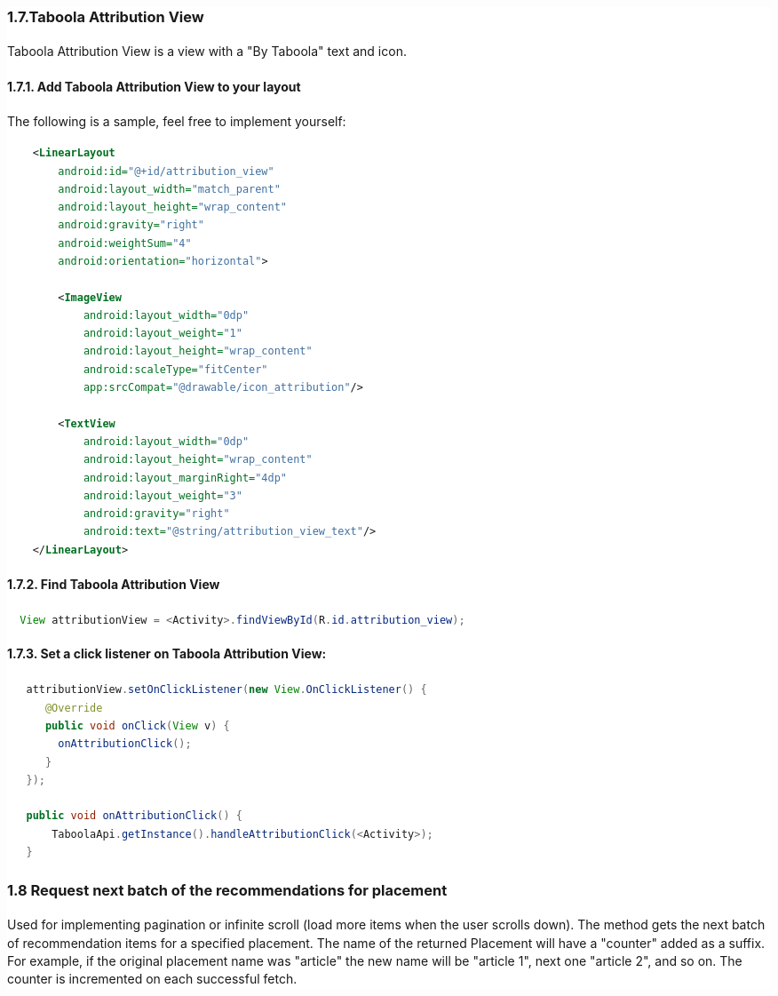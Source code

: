 ### 1.7.Taboola Attribution View
Taboola Attribution View is a view with a "By Taboola" text and icon.

#### 1.7.1. Add Taboola Attribution View to your layout
The following is a sample, feel free to implement yourself:
```xml
    <LinearLayout
        android:id="@+id/attribution_view"
        android:layout_width="match_parent"
        android:layout_height="wrap_content"
        android:gravity="right"
        android:weightSum="4"
        android:orientation="horizontal">

        <ImageView
            android:layout_width="0dp"
            android:layout_weight="1"
            android:layout_height="wrap_content"
            android:scaleType="fitCenter"
            app:srcCompat="@drawable/icon_attribution"/>
        
        <TextView
            android:layout_width="0dp"
            android:layout_height="wrap_content"
            android:layout_marginRight="4dp"
            android:layout_weight="3"
            android:gravity="right"
            android:text="@string/attribution_view_text"/>
    </LinearLayout>
```

#### 1.7.2. Find Taboola Attribution View
```java
  View attributionView = <Activity>.findViewById(R.id.attribution_view);
```

#### 1.7.3. Set a click listener on Taboola Attribution View:
```java
   attributionView.setOnClickListener(new View.OnClickListener() {
      @Override
      public void onClick(View v) {
        onAttributionClick();
      }
   });
        
   public void onAttributionClick() {
       TaboolaApi.getInstance().handleAttributionClick(<Activity>);
   }
```

### 1.8 Request next batch of the recommendations for placement
Used for implementing pagination or infinite scroll (load more items when the user scrolls down). The method gets the next batch of recommendation items for a specified placement. The name of the returned Placement will have a "counter" added as a suffix. For example, if the original placement name was "article" the new name will be "article 1", next one "article 2", and so on. The counter is incremented on each successful fetch.
